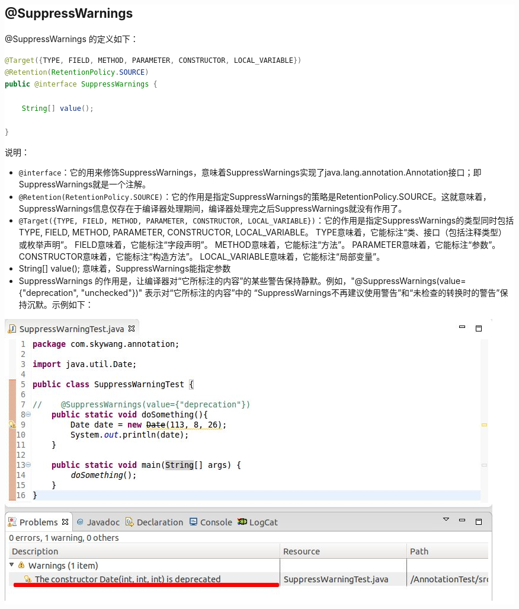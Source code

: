 ## @SuppressWarnings
@SuppressWarnings 的定义如下：
```java
@Target({TYPE, FIELD, METHOD, PARAMETER, CONSTRUCTOR, LOCAL_VARIABLE})
@Retention(RetentionPolicy.SOURCE)
public @interface SuppressWarnings {

    String[] value();

}
```
说明：
- `@interface`：它的用来修饰SuppressWarnings，意味着SuppressWarnings实现了java.lang.annotation.Annotation接口；即SuppressWarnings就是一个注解。
- `@Retention(RetentionPolicy.SOURCE)`：它的作用是指定SuppressWarnings的策略是RetentionPolicy.SOURCE。这就意味着，SuppressWarnings信息仅存在于编译器处理期间，编译器处理完之后SuppressWarnings就没有作用了。
- `@Target({TYPE, FIELD, METHOD, PARAMETER, CONSTRUCTOR, LOCAL_VARIABLE})`：它的作用是指定SuppressWarnings的类型同时包括TYPE, FIELD, METHOD, PARAMETER, CONSTRUCTOR, LOCAL_VARIABLE。
       TYPE意味着，它能标注“类、接口（包括注释类型）或枚举声明”。
       FIELD意味着，它能标注“字段声明”。
       METHOD意味着，它能标注“方法”。
       PARAMETER意味着，它能标注“参数”。
       CONSTRUCTOR意味着，它能标注“构造方法”。
       LOCAL_VARIABLE意味着，它能标注“局部变量”。
- String[] value(); 意味着，SuppressWarnings能指定参数
- SuppressWarnings 的作用是，让编译器对“它所标注的内容”的某些警告保持静默。例如，"@SuppressWarnings(value={"deprecation", "unchecked"})" 表示对“它所标注的内容”中的 “SuppressWarnings不再建议使用警告”和“未检查的转换时的警告”保持沉默。示例如下：

![](Annotation/3.jpg)